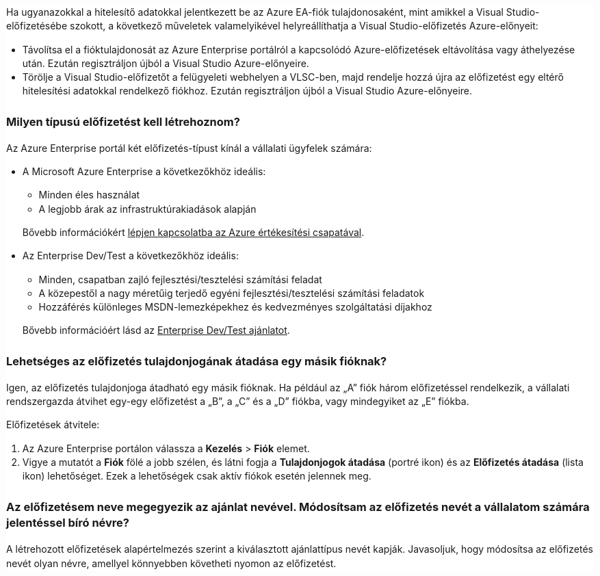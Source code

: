 Ha ugyanazokkal a hitelesítő adatokkal jelentkezett be az Azure EA-fiók tulajdonosaként, mint amikkel a Visual Studio-előfizetésébe szokott, a következő műveletek valamelyikével helyreállíthatja a Visual Studio-előfizetés Azure-előnyeit:

- Távolítsa el a fióktulajdonosát az Azure Enterprise portálról a kapcsolódó Azure-előfizetések eltávolítása vagy áthelyezése után. Ezután regisztráljon újból a Visual Studio Azure-előnyeire.
- Törölje a Visual Studio-előfizetőt a felügyeleti webhelyen a VLSC-ben, majd rendelje hozzá újra az előfizetést egy eltérő hitelesítési adatokkal rendelkező fiókhoz. Ezután regisztráljon újból a Visual Studio Azure-előnyeire.

### <a name="what-type-of-subscription-should-i-create"></a>Milyen típusú előfizetést kell létrehoznom?

Az Azure Enterprise portál két előfizetés-típust kínál a vállalati ügyfelek számára:

- A Microsoft Azure Enterprise a következőkhöz ideális:
  - Minden éles használat
  - A legjobb árak az infrastruktúrakiadások alapján

  Bővebb információkért [lépjen kapcsolatba az Azure értékesítési csapatával](https://azure.microsoft.com/pricing/enterprise-agreement/).

- Az Enterprise Dev/Test a következőkhöz ideális:
  - Minden, csapatban zajló fejlesztési/tesztelési számítási feladat
  - A közepestől a nagy méretűig terjedő egyéni fejlesztési/tesztelési számítási feladatok
  - Hozzáférés különleges MSDN-lemezképekhez és kedvezményes szolgáltatási díjakhoz

  Bővebb információért lásd az [Enterprise Dev/Test ajánlatot](https://azure.microsoft.com/offers/ms-azr-0148p/).

### <a name="is-it-possible-to-transfer-subscription-ownership-to-another-account"></a>Lehetséges az előfizetés tulajdonjogának átadása egy másik fióknak?

Igen, az előfizetés tulajdonjoga átadható egy másik fióknak. Ha például az „A” fiók három előfizetéssel rendelkezik, a vállalati rendszergazda átvihet egy-egy előfizetést a „B”, a „C” és a „D” fiókba, vagy mindegyiket az „E” fiókba.

Előfizetések átvitele:

1. Az Azure Enterprise portálon válassza a **Kezelés** > **Fiók** elemet.
1. Vigye a mutatót a **Fiók** fölé a jobb szélen, és látni fogja a **Tulajdonjogok átadása** (portré ikon) és az **Előfizetés átadása** (lista ikon) lehetőséget. Ezek a lehetőségek csak aktív fiókok esetén jelennek meg.

### <a name="my-subscription-name-is-the-same-as-the-offer-name-should-i-change-the-subscription-name-to-something-meaningful-to-my-organization"></a>Az előfizetésem neve megegyezik az ajánlat nevével. Módosítsam az előfizetés nevét a vállalatom számára jelentéssel bíró névre?

A létrehozott előfizetések alapértelmezés szerint a kiválasztott ajánlattípus nevét kapják. Javasoljuk, hogy módosítsa az előfizetés nevét olyan névre, amellyel könnyebben követheti nyomon az előfizetést.
